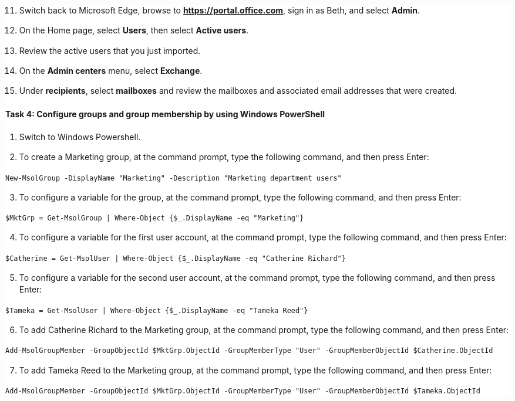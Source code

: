 11. Switch back to Microsoft Edge, browse to **https://portal.office.com**, sign in as Beth, and select  **Admin**.

12. On the Home page, select  **Users**, then select **Active users**.

13. Review the active users that you just imported.

14. On the **Admin centers** menu, select  **Exchange**.

15. Under **recipients**, select  **mailboxes** and review the mailboxes and associated email addresses that were created.



#### Task 4: Configure groups and group membership by using Windows PowerShell
  
1. Switch to Windows Powershell.

2. To create a Marketing group, at the command prompt, type the following command, and then press Enter:

  ```
  New-MsolGroup -DisplayName "Marketing" -Description "Marketing department users"
  ```

3. To configure a variable for the group, at the command prompt, type the following command, and then press Enter:

  ```
  $MktGrp = Get-MsolGroup | Where-Object {$_.DisplayName -eq "Marketing"}
  ```

4. To configure a variable for the first user account, at the command prompt, type the following command, and then press Enter:

  ```
  $Catherine = Get-MsolUser | Where-Object {$_.DisplayName -eq "Catherine Richard"}
  ```

5. To configure a variable for the second user account, at the command prompt, type the following command, and then press Enter:

  ```
  $Tameka = Get-MsolUser | Where-Object {$_.DisplayName -eq "Tameka Reed"}
  ```

6. To add Catherine Richard to the Marketing group, at the command prompt, type the following command, and then press Enter:

  ```
  Add-MsolGroupMember -GroupObjectId $MktGrp.ObjectId -GroupMemberType "User" -GroupMemberObjectId $Catherine.ObjectId
  ```

7. To add Tameka Reed to the Marketing group, at the command prompt, type the following command, and then press Enter:

  ```
  Add-MsolGroupMember -GroupObjectId $MktGrp.ObjectId -GroupMemberType "User" -GroupMemberObjectId $Tameka.ObjectId
  ```
